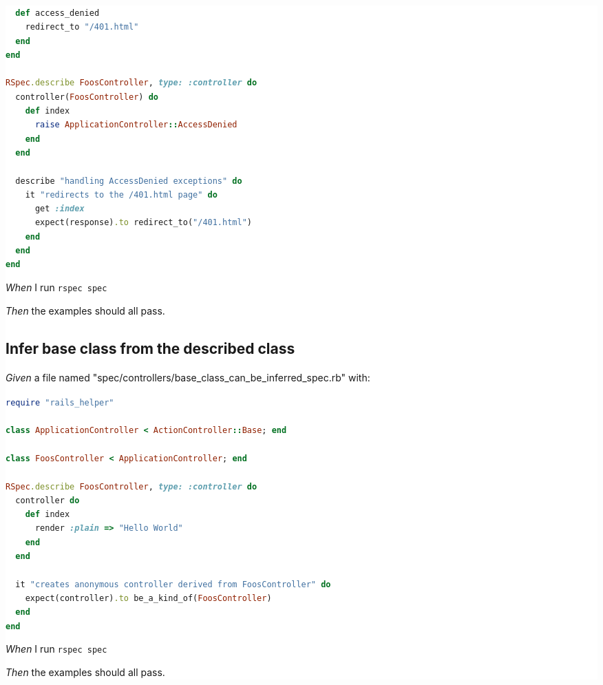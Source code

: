 ```ruby
  def access_denied
    redirect_to "/401.html"
  end
end

RSpec.describe FoosController, type: :controller do
  controller(FoosController) do
    def index
      raise ApplicationController::AccessDenied
    end
  end

  describe "handling AccessDenied exceptions" do
    it "redirects to the /401.html page" do
      get :index
      expect(response).to redirect_to("/401.html")
    end
  end
end
```

_When_ I run `rspec spec`

_Then_ the examples should all pass.

## Infer base class from the described class

_Given_ a file named "spec/controllers/base_class_can_be_inferred_spec.rb" with:

```ruby
require "rails_helper"

class ApplicationController < ActionController::Base; end

class FoosController < ApplicationController; end

RSpec.describe FoosController, type: :controller do
  controller do
    def index
      render :plain => "Hello World"
    end
  end

  it "creates anonymous controller derived from FoosController" do
    expect(controller).to be_a_kind_of(FoosController)
  end
end
```

_When_ I run `rspec spec`

_Then_ the examples should all pass.
